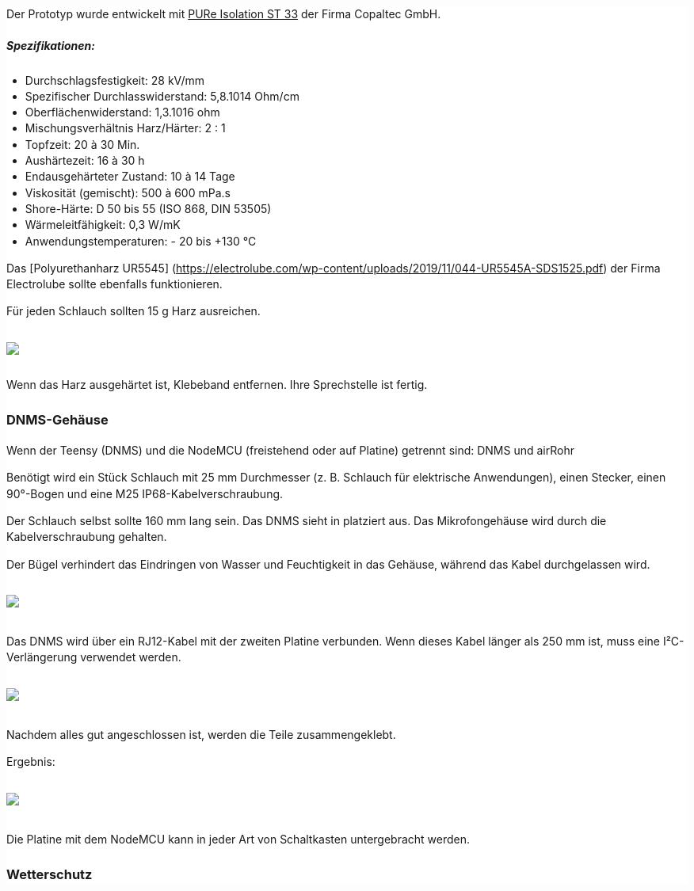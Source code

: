 Der Prototyp wurde entwickelt mit [PURe Isolation ST 33](https://www.buerklin.com/en/Polyurethane-cast-resin-black-Copaltec-PURe-Isolation-ST-33/p/12L5900) der Firma Copaltec GmbH.

##### Spezifikationen:
* Durchschlagsfestigkeit: 28 kV/mm
* Spezifischer Durchlasswiderstand: 5,8.1014 Ohm/cm
* Oberflächenwiderstand: 1,3.1016 ohm
* Mischungsverhältnis Harz/Härter: 2 : 1
* Topfzeit: 20 à 30 Min.
* Aushärtezeit: 16 à 30 h
* Endausgehärteter Zustand: 10 à 14 Tage
* Viskosität (gemischt): 500 à 600 mPa.s
* Shore-Härte: D 50 bis 55 (ISO 868, DIN 53505)
* Wärmeleitfähigkeit: 0,3 W/mK
* Anwendungstemperaturen: - 20 bis +130 °C


Das [Polyurethanharz UR5545] (https://electrolube.com/wp-content/uploads/2019/11/044-UR5545A-SDS1525.pdf) der Firma Electrolube sollte ebenfalls funktionieren.

Für jeden Schlauch sollten 15 g Harz ausreichen.

<img src="../docs/dnms/dnms-noise-measuring-microphone-inside-tube.jpg" style="display:block; margin: 2em 0" loading="lazy"/>

Wenn das Harz ausgehärtet ist, Klebeband entfernen. Ihre Sprechstelle ist fertig.


### DNMS-Gehäuse

Wenn der Teensy (DNMS) und die NodeMCU (freistehend oder auf Platine) getrennt sind: DNMS und airRohr

Benötigt wird ein Stück Schlauch mit 25 mm Durchmesser (z. B. Schlauch für elektrische Anwendungen), einen Stecker, einen 90°-Bogen und eine M25 IP68-Kabelverschraubung.

Der Schlauch selbst sollte 160 mm lang sein. Das DNMS sieht in platziert aus. Das Mikrofongehäuse wird durch die Kabelverschraubung gehalten.

Der Bügel verhindert das Eindringen von Wasser und Feuchtigkeit in das Gehäuse, während das Kabel durchgelassen wird.

<img src="../docs/dnms/dnms-noise-measuring-housing.jpg" style="margin: 1em 0" loading="lazy"/>

Das DNMS wird über ein RJ12-Kabel mit der zweiten Platine verbunden. Wenn dieses Kabel länger als 250 mm ist, muss eine I²C-Verlängerung verwendet werden.

<img src="../docs/dnms/dnms-noise-measuring-sensor-kit.jpg" style="margin: 1em 0" loading="lazy"/>

Nachdem alles gut angeschlossen ist, werden die Teile zusammengeklebt.

Ergebnis:

<img src="../docs/dnms/dnms-noise-measuring-dn40-result.jpg" style="margin: 1em 0" loading="lazy"/>

Die Platine mit dem NodeMCU kann in jeder Art von Schaltkasten untergebracht werden.

### Wetterschutz
